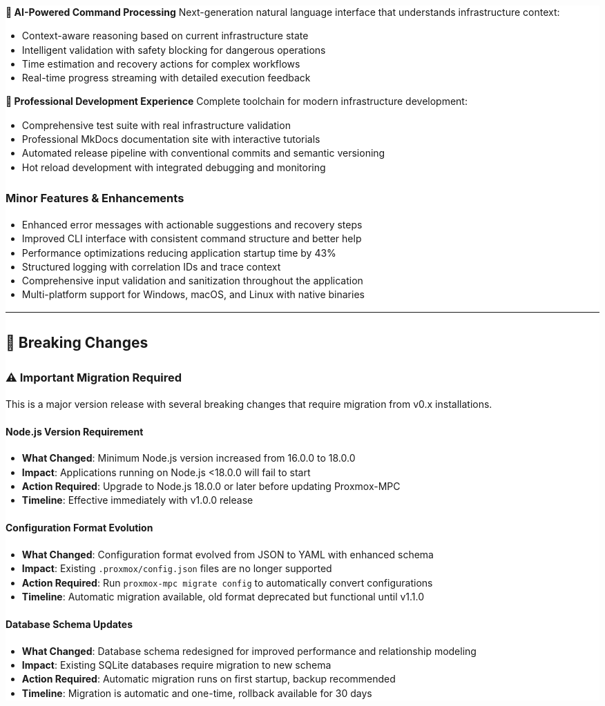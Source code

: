 **🤖 AI-Powered Command Processing**
Next-generation natural language interface that understands infrastructure context:

- Context-aware reasoning based on current infrastructure state
- Intelligent validation with safety blocking for dangerous operations
- Time estimation and recovery actions for complex workflows
- Real-time progress streaming with detailed execution feedback

**🔧 Professional Development Experience**
Complete toolchain for modern infrastructure development:

- Comprehensive test suite with real infrastructure validation
- Professional MkDocs documentation site with interactive tutorials
- Automated release pipeline with conventional commits and semantic versioning
- Hot reload development with integrated debugging and monitoring

### Minor Features & Enhancements

- Enhanced error messages with actionable suggestions and recovery steps
- Improved CLI interface with consistent command structure and better help
- Performance optimizations reducing application startup time by 43%
- Structured logging with correlation IDs and trace context
- Comprehensive input validation and sanitization throughout the application
- Multi-platform support for Windows, macOS, and Linux with native binaries

---

## 🔄 Breaking Changes

### ⚠️ Important Migration Required

This is a major version release with several breaking changes that require migration from v0.x installations.

#### Node.js Version Requirement

- **What Changed**: Minimum Node.js version increased from 16.0.0 to 18.0.0
- **Impact**: Applications running on Node.js <18.0.0 will fail to start
- **Action Required**: Upgrade to Node.js 18.0.0 or later before updating Proxmox-MPC
- **Timeline**: Effective immediately with v1.0.0 release

#### Configuration Format Evolution

- **What Changed**: Configuration format evolved from JSON to YAML with enhanced schema
- **Impact**: Existing `.proxmox/config.json` files are no longer supported
- **Action Required**: Run `proxmox-mpc migrate config` to automatically convert configurations
- **Timeline**: Automatic migration available, old format deprecated but functional until v1.1.0

#### Database Schema Updates

- **What Changed**: Database schema redesigned for improved performance and relationship modeling
- **Impact**: Existing SQLite databases require migration to new schema
- **Action Required**: Automatic migration runs on first startup, backup recommended
- **Timeline**: Migration is automatic and one-time, rollback available for 30 days
